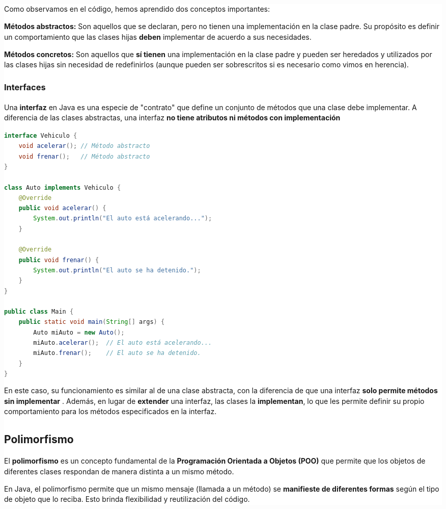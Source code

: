 Como observamos en el código, hemos aprendido dos conceptos importantes:

**Métodos abstractos:** Son aquellos que se declaran, pero no tienen una implementación en la clase padre. Su propósito es definir un comportamiento que las clases hijas **deben** implementar de acuerdo a sus necesidades.

**Métodos concretos:** Son aquellos que **sí tienen** una implementación en la clase padre y pueden ser heredados y utilizados por las clases hijas sin necesidad de redefinirlos (aunque pueden ser sobrescritos si es necesario como vimos en herencia).

### Interfaces
Una **interfaz** en Java es una especie de "contrato" que define un conjunto de métodos que una clase debe implementar. A diferencia de las clases abstractas, una interfaz **no tiene atributos ni métodos con implementación**

```Java
interface Vehiculo {
    void acelerar(); // Método abstracto
    void frenar();   // Método abstracto
}

class Auto implements Vehiculo {
    @Override
    public void acelerar() {
        System.out.println("El auto está acelerando...");
    }

    @Override
    public void frenar() {
        System.out.println("El auto se ha detenido.");
    }
}

public class Main {
    public static void main(String[] args) {
        Auto miAuto = new Auto();
        miAuto.acelerar();  // El auto está acelerando...
        miAuto.frenar();    // El auto se ha detenido.
    }
}
```
En este caso, su funcionamiento es similar al de una clase abstracta, con la diferencia de que una interfaz **solo permite métodos sin implementar** .  Además, en lugar de **extender** una interfaz, las clases la **implementan**, lo que les permite definir su propio comportamiento para los métodos especificados en la interfaz.

## Polimorfismo
El **polimorfismo** es un concepto fundamental de la **Programación Orientada a Objetos (POO)** que permite que los objetos de diferentes clases respondan de manera distinta a un mismo método.

En Java, el polimorfismo permite que un mismo mensaje (llamada a un método) se **manifieste de diferentes formas** según el tipo de objeto que lo reciba. Esto brinda flexibilidad y reutilización del código. 
